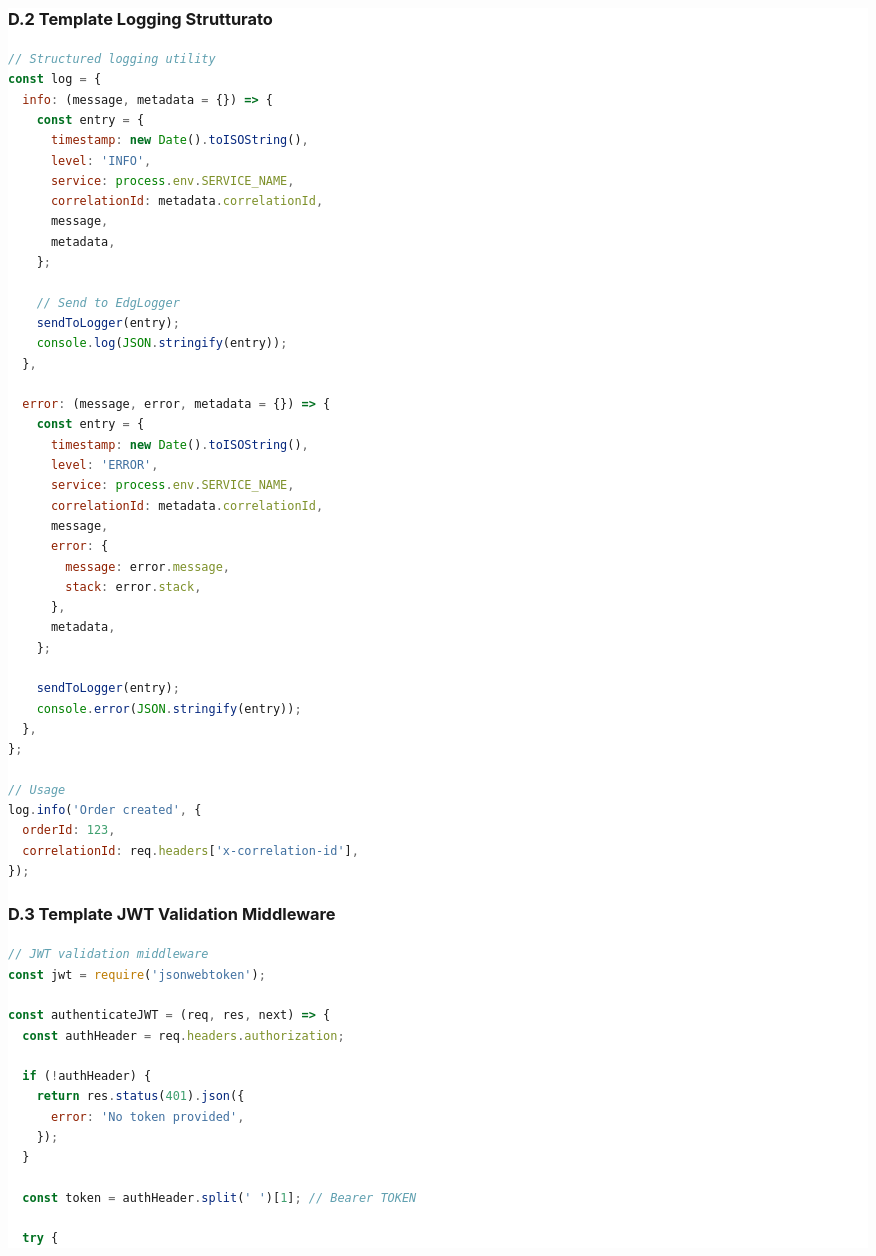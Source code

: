 ### D.2 Template Logging Strutturato

```javascript
// Structured logging utility
const log = {
  info: (message, metadata = {}) => {
    const entry = {
      timestamp: new Date().toISOString(),
      level: 'INFO',
      service: process.env.SERVICE_NAME,
      correlationId: metadata.correlationId,
      message,
      metadata,
    };

    // Send to EdgLogger
    sendToLogger(entry);
    console.log(JSON.stringify(entry));
  },

  error: (message, error, metadata = {}) => {
    const entry = {
      timestamp: new Date().toISOString(),
      level: 'ERROR',
      service: process.env.SERVICE_NAME,
      correlationId: metadata.correlationId,
      message,
      error: {
        message: error.message,
        stack: error.stack,
      },
      metadata,
    };

    sendToLogger(entry);
    console.error(JSON.stringify(entry));
  },
};

// Usage
log.info('Order created', {
  orderId: 123,
  correlationId: req.headers['x-correlation-id'],
});
```

### D.3 Template JWT Validation Middleware

```javascript
// JWT validation middleware
const jwt = require('jsonwebtoken');

const authenticateJWT = (req, res, next) => {
  const authHeader = req.headers.authorization;

  if (!authHeader) {
    return res.status(401).json({
      error: 'No token provided',
    });
  }

  const token = authHeader.split(' ')[1]; // Bearer TOKEN

  try {
```